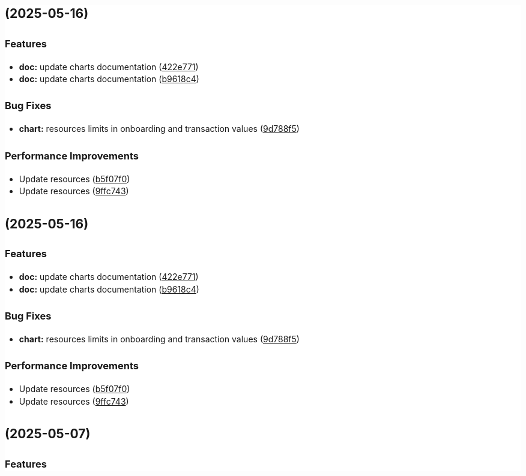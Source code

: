 ##  (2025-05-16)


### Features

* **doc:** update charts documentation ([422e771](https://github.com/LerianStudio/helm/commit/422e7717a8f7c79d96f4cdd110421f0c68857d82))
* **doc:** update charts documentation ([b9618c4](https://github.com/LerianStudio/helm/commit/b9618c462cf3f0ad6b3f237347ffae01fc23cb09))


### Bug Fixes

* **chart:** resources limits in onboarding and transaction values ([9d788f5](https://github.com/LerianStudio/helm/commit/9d788f5dc9639cb97bf285332c31033fedb0545a))


### Performance Improvements

* Update resources ([b5f07f0](https://github.com/LerianStudio/helm/commit/b5f07f0fd2319f2bbe3155fd075c1ae7874cf59c))
* Update resources ([9ffc743](https://github.com/LerianStudio/helm/commit/9ffc7430951db115934fb10223f0d9287adfcf60))

##  (2025-05-16)


### Features

* **doc:** update charts documentation ([422e771](https://github.com/LerianStudio/helm/commit/422e7717a8f7c79d96f4cdd110421f0c68857d82))
* **doc:** update charts documentation ([b9618c4](https://github.com/LerianStudio/helm/commit/b9618c462cf3f0ad6b3f237347ffae01fc23cb09))


### Bug Fixes

* **chart:** resources limits in onboarding and transaction values ([9d788f5](https://github.com/LerianStudio/helm/commit/9d788f5dc9639cb97bf285332c31033fedb0545a))


### Performance Improvements

* Update resources ([b5f07f0](https://github.com/LerianStudio/helm/commit/b5f07f0fd2319f2bbe3155fd075c1ae7874cf59c))
* Update resources ([9ffc743](https://github.com/LerianStudio/helm/commit/9ffc7430951db115934fb10223f0d9287adfcf60))

##  (2025-05-07)


### Features
